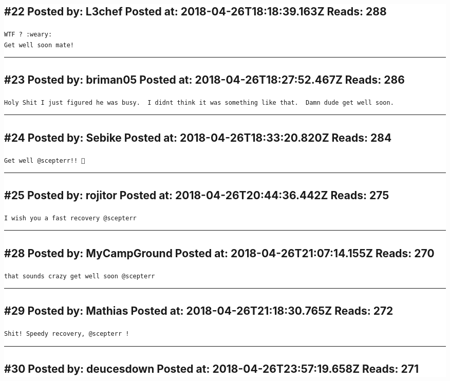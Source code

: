 ## \#22 Posted by: L3chef Posted at: 2018-04-26T18:18:39.163Z Reads: 288

```
WTF ? :weary:
Get well soon mate!
```

---
## \#23 Posted by: briman05 Posted at: 2018-04-26T18:27:52.467Z Reads: 286

```
Holy Shit I just figured he was busy.  I didnt think it was something like that.  Damn dude get well soon.
```

---
## \#24 Posted by: Sebike Posted at: 2018-04-26T18:33:20.820Z Reads: 284

```
Get well @scepterr!! 💪
```

---
## \#25 Posted by: rojitor Posted at: 2018-04-26T20:44:36.442Z Reads: 275

```
I wish you a fast recovery @scepterr
```

---
## \#28 Posted by: MyCampGround Posted at: 2018-04-26T21:07:14.155Z Reads: 270

```
that sounds crazy get well soon @scepterr
```

---
## \#29 Posted by: Mathias Posted at: 2018-04-26T21:18:30.765Z Reads: 272

```
Shit! Speedy recovery, @scepterr !
```

---
## \#30 Posted by: deucesdown Posted at: 2018-04-26T23:57:19.658Z Reads: 271

